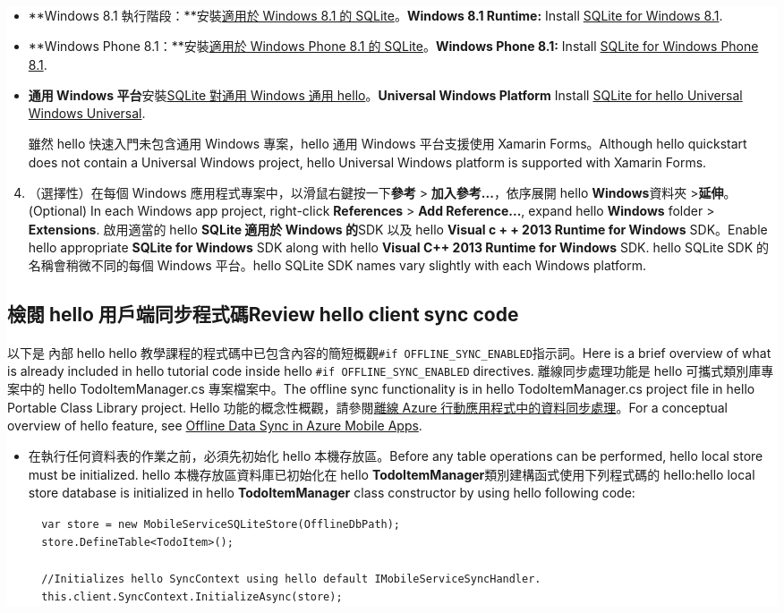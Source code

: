    * <span data-ttu-id="48688-123">**Windows 8.1 執行階段：**安裝[適用於 Windows 8.1 的 SQLite][3]。</span><span class="sxs-lookup"><span data-stu-id="48688-123">**Windows 8.1 Runtime:** Install [SQLite for Windows 8.1][3].</span></span>
   * <span data-ttu-id="48688-124">**Windows Phone 8.1：**安裝[適用於 Windows Phone 8.1 的 SQLite][4]。</span><span class="sxs-lookup"><span data-stu-id="48688-124">**Windows Phone 8.1:** Install [SQLite for Windows Phone 8.1][4].</span></span>
   * <span data-ttu-id="48688-125">**通用 Windows 平台**安裝[SQLite 對通用 Windows 通用 hello][5]。</span><span class="sxs-lookup"><span data-stu-id="48688-125">**Universal Windows Platform** Install [SQLite for hello Universal Windows Universal][5].</span></span>

     <span data-ttu-id="48688-126">雖然 hello 快速入門未包含通用 Windows 專案，hello 通用 Windows 平台支援使用 Xamarin Forms。</span><span class="sxs-lookup"><span data-stu-id="48688-126">Although hello quickstart does not contain a Universal Windows project, hello Universal Windows platform is supported with Xamarin Forms.</span></span>
4. <span data-ttu-id="48688-127">（選擇性）在每個 Windows 應用程式專案中，以滑鼠右鍵按一下**參考** > **加入參考...**，依序展開 hello **Windows**資料夾 >**延伸**。</span><span class="sxs-lookup"><span data-stu-id="48688-127">(Optional) In each Windows app project, right-click **References** > **Add Reference...**, expand hello **Windows** folder > **Extensions**.</span></span>
    <span data-ttu-id="48688-128">啟用適當的 hello **SQLite 適用於 Windows 的**SDK 以及 hello **Visual c + + 2013 Runtime for Windows** SDK。</span><span class="sxs-lookup"><span data-stu-id="48688-128">Enable hello appropriate **SQLite for Windows** SDK along with hello **Visual C++ 2013 Runtime for Windows** SDK.</span></span>
    <span data-ttu-id="48688-129">hello SQLite SDK 的名稱會稍微不同的每個 Windows 平台。</span><span class="sxs-lookup"><span data-stu-id="48688-129">hello SQLite SDK names vary slightly with each Windows platform.</span></span>

## <a name="review-hello-client-sync-code"></a><span data-ttu-id="48688-130">檢閱 hello 用戶端同步程式碼</span><span class="sxs-lookup"><span data-stu-id="48688-130">Review hello client sync code</span></span>
<span data-ttu-id="48688-131">以下是 內部 hello hello 教學課程的程式碼中已包含內容的簡短概觀`#if OFFLINE_SYNC_ENABLED`指示詞。</span><span class="sxs-lookup"><span data-stu-id="48688-131">Here is a brief overview of what is already included in hello tutorial code inside hello `#if OFFLINE_SYNC_ENABLED` directives.</span></span> <span data-ttu-id="48688-132">離線同步處理功能是 hello 可攜式類別庫專案中的 hello TodoItemManager.cs 專案檔案中。</span><span class="sxs-lookup"><span data-stu-id="48688-132">The offline sync functionality is in hello TodoItemManager.cs project file in hello Portable Class Library project.</span></span> <span data-ttu-id="48688-133">Hello 功能的概念性概觀，請參閱[離線 Azure 行動應用程式中的資料同步處理][2]。</span><span class="sxs-lookup"><span data-stu-id="48688-133">For a conceptual overview of hello feature, see [Offline Data Sync in Azure Mobile Apps][2].</span></span>

* <span data-ttu-id="48688-134">在執行任何資料表的作業之前，必須先初始化 hello 本機存放區。</span><span class="sxs-lookup"><span data-stu-id="48688-134">Before any table operations can be performed, hello local store must be initialized.</span></span> <span data-ttu-id="48688-135">hello 本機存放區資料庫已初始化在 hello **TodoItemManager**類別建構函式使用下列程式碼的 hello:</span><span class="sxs-lookup"><span data-stu-id="48688-135">hello local store database is initialized in hello **TodoItemManager** class constructor by using hello following code:</span></span>

        var store = new MobileServiceSQLiteStore(OfflineDbPath);
        store.DefineTable<TodoItem>();

        //Initializes hello SyncContext using hello default IMobileServiceSyncHandler.
        this.client.SyncContext.InitializeAsync(store);


[1]: app-service-mobile-dotnet-backend-how-to-use-server-sdk.md
[2]: app-service-mobile-offline-data-sync.md
[3]: http://go.microsoft.com/fwlink/p/?LinkID=716919
[4]: http://go.microsoft.com/fwlink/p/?LinkID=716920
[5]: http://sqlite.org/2016/sqlite-uwp-3120200.vsix
[6]: https://www.getpostman.com/
[7]: http://www.telerik.com/fiddler
[8]: app-service-mobile-dotnet-how-to-use-client-library.md
